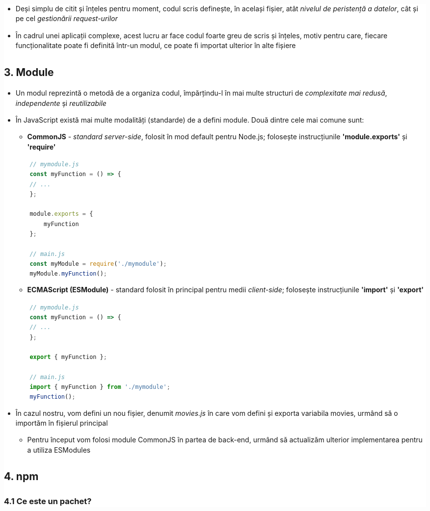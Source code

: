 - Deși simplu de citit și înțeles pentru moment, codul scris definește, în același fișier, atât _nivelul de peristență a datelor_, cât și pe cel _gestionării request-urilor_

- În cadrul unei aplicații complexe, acest lucru ar face codul foarte greu de scris și înțeles, motiv pentru care, fiecare funcționalitate poate fi definită într-un modul, ce poate fi importat ulterior în alte fișiere
## 3. Module

- Un modul reprezintă o metodă de a organiza codul, împărțindu-l în mai multe structuri de _complexitate mai redusă_, _independente_ și _reutilizabile_

- În JavaScript există mai multe modalități (standarde) de a defini module. Două dintre cele mai comune sunt:
    - **CommonJS** - _standard server-side_, folosit în mod default pentru Node.js; folosește instrucțiunile **'module.exports'** și **'require'**
    ```js
        // mymodule.js
        const myFunction = () => {
        // ...
        };

        module.exports = {
            myFunction
        };

        // main.js
        const myModule = require('./mymodule');
        myModule.myFunction();
    ```
    - **ECMAScript (ESModule)** - standard folosit în principal pentru medii _client-side_; folosește instrucțiunile **'import'** și **'export'**
    ```js
        // mymodule.js
        const myFunction = () => {
        // ...
        };

        export { myFunction };

        // main.js
        import { myFunction } from './mymodule';
        myFunction();
    ```

- În cazul nostru, vom defini un nou fișier, denumit _movies.js_ în care vom defini și exporta variabila movies, urmând să o importăm în fișierul principal

    - Pentru început vom folosi module CommonJS în partea de back-end, urmând să actualizăm ulterior implementarea pentru a utiliza ESModules

## 4. npm 

### 4.1 Ce este un pachet?
